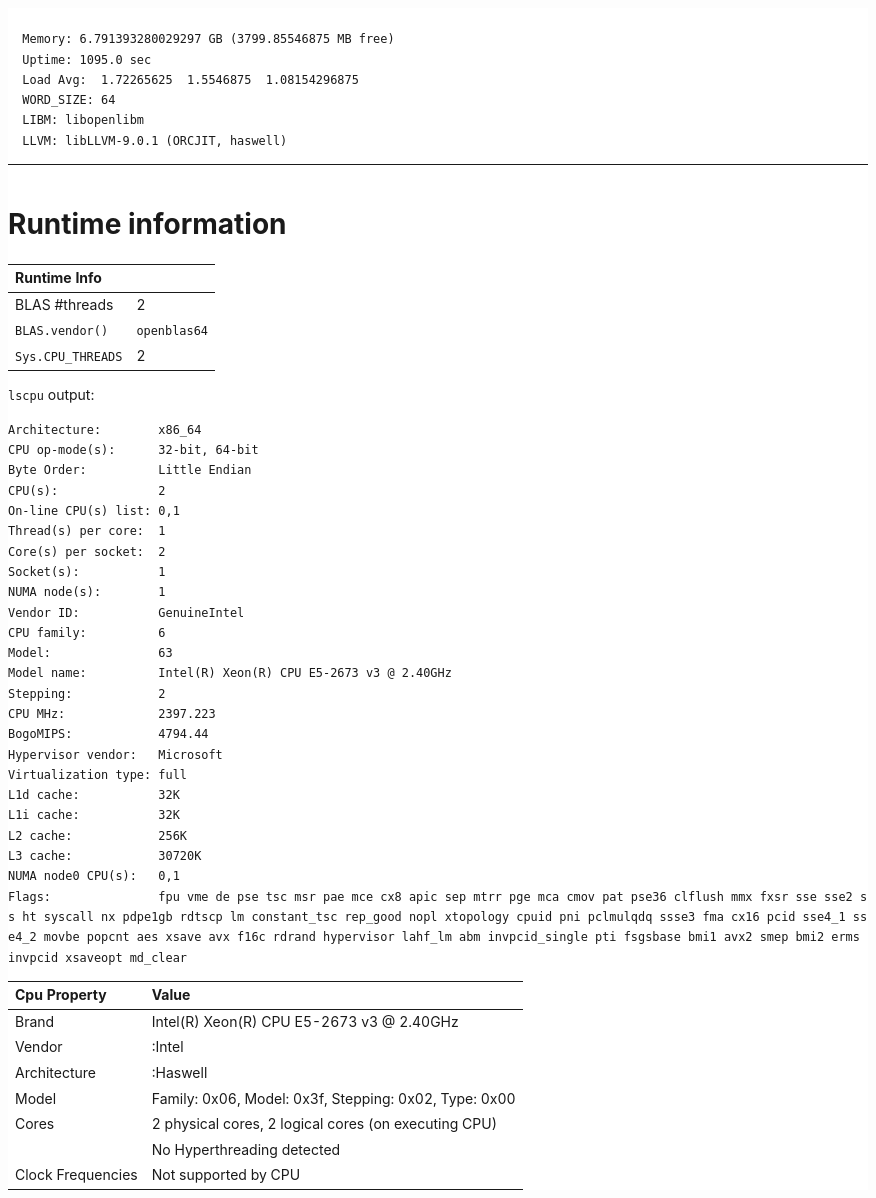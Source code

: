```
       
  Memory: 6.791393280029297 GB (3799.85546875 MB free)
  Uptime: 1095.0 sec
  Load Avg:  1.72265625  1.5546875  1.08154296875
  WORD_SIZE: 64
  LIBM: libopenlibm
  LLVM: libLLVM-9.0.1 (ORCJIT, haswell)
```

---
# Runtime information
| Runtime Info | |
|:--|:--|
| BLAS #threads | 2 |
| `BLAS.vendor()` | `openblas64` |
| `Sys.CPU_THREADS` | 2 |

`lscpu` output:

    Architecture:        x86_64
    CPU op-mode(s):      32-bit, 64-bit
    Byte Order:          Little Endian
    CPU(s):              2
    On-line CPU(s) list: 0,1
    Thread(s) per core:  1
    Core(s) per socket:  2
    Socket(s):           1
    NUMA node(s):        1
    Vendor ID:           GenuineIntel
    CPU family:          6
    Model:               63
    Model name:          Intel(R) Xeon(R) CPU E5-2673 v3 @ 2.40GHz
    Stepping:            2
    CPU MHz:             2397.223
    BogoMIPS:            4794.44
    Hypervisor vendor:   Microsoft
    Virtualization type: full
    L1d cache:           32K
    L1i cache:           32K
    L2 cache:            256K
    L3 cache:            30720K
    NUMA node0 CPU(s):   0,1
    Flags:               fpu vme de pse tsc msr pae mce cx8 apic sep mtrr pge mca cmov pat pse36 clflush mmx fxsr sse sse2 ss ht syscall nx pdpe1gb rdtscp lm constant_tsc rep_good nopl xtopology cpuid pni pclmulqdq ssse3 fma cx16 pcid sse4_1 sse4_2 movbe popcnt aes xsave avx f16c rdrand hypervisor lahf_lm abm invpcid_single pti fsgsbase bmi1 avx2 smep bmi2 erms invpcid xsaveopt md_clear
    

| Cpu Property       | Value                                                   |
|:------------------ |:------------------------------------------------------- |
| Brand              | Intel(R) Xeon(R) CPU E5-2673 v3 @ 2.40GHz               |
| Vendor             | :Intel                                                  |
| Architecture       | :Haswell                                                |
| Model              | Family: 0x06, Model: 0x3f, Stepping: 0x02, Type: 0x00   |
| Cores              | 2 physical cores, 2 logical cores (on executing CPU)    |
|                    | No Hyperthreading detected                              |
| Clock Frequencies  | Not supported by CPU                                    |